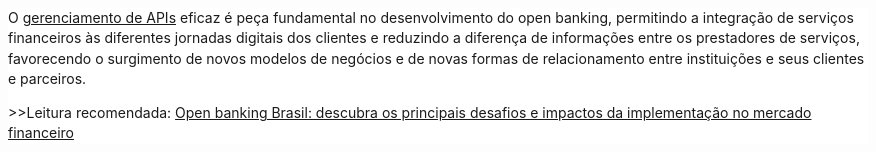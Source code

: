 O [gerenciamento de APIs](https://www.opus-software.com.br/importancia-do-gerenciamento-de-apis/) eficaz é peça fundamental no desenvolvimento do open banking, permitindo a integração de serviços financeiros às diferentes jornadas digitais dos clientes e reduzindo a diferença de informações entre os prestadores de serviços, favorecendo o surgimento de novos modelos de negócios e de novas formas de relacionamento entre instituições e seus clientes e parceiros. 

\>>Leitura recomendada: [Open banking Brasil: descubra os principais desafios e impactos da implementação no mercado financeiro](https://www.opus-software.com.br/open-banking-brasil/)